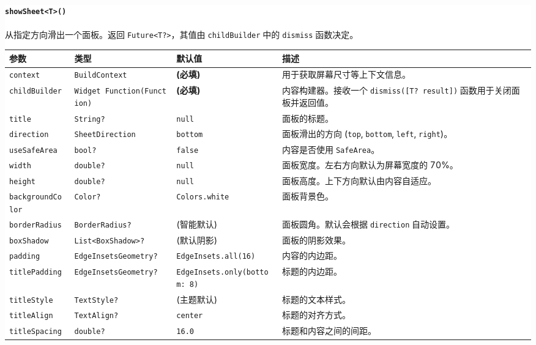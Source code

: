 #### `showSheet<T>()`

从指定方向滑出一个面板。返回 `Future<T?>`，其值由 `childBuilder` 中的 `dismiss` 函数决定。

| 参数 | 类型 | 默认值 | 描述 |
| :--- | :--- | :--- | :--- |
| `context` | `BuildContext` | **(必填)** | 用于获取屏幕尺寸等上下文信息。 |
| `childBuilder` | `Widget Function(Function)` | **(必填)** | 内容构建器。接收一个 `dismiss([T? result])` 函数用于关闭面板并返回值。 |
| `title` | `String?` | `null` | 面板的标题。 |
| `direction` | `SheetDirection` | `bottom` | 面板滑出的方向 (`top`, `bottom`, `left`, `right`)。 |
| `useSafeArea` | `bool?` | `false` | 内容是否使用 `SafeArea`。 |
| `width` | `double?` | `null` | 面板宽度。左右方向默认为屏幕宽度的 70%。 |
| `height` | `double?` | `null` | 面板高度。上下方向默认由内容自适应。 |
| `backgroundColor` | `Color?` | `Colors.white` | 面板背景色。 |
| `borderRadius` | `BorderRadius?` | (智能默认) | 面板圆角。默认会根据 `direction` 自动设置。 |
| `boxShadow` | `List<BoxShadow>?` | (默认阴影) | 面板的阴影效果。 |
| `padding` | `EdgeInsetsGeometry?` | `EdgeInsets.all(16)` | 内容的内边距。 |
| `titlePadding` | `EdgeInsetsGeometry?` | `EdgeInsets.only(bottom: 8)` | 标题的内边距。 |
| `titleStyle` | `TextStyle?` | (主题默认) | 标题的文本样式。 |
| `titleAlign` | `TextAlign?` | `center` | 标题的对齐方式。 |
| `titleSpacing` | `double?` | `16.0` | 标题和内容之间的间距。 |